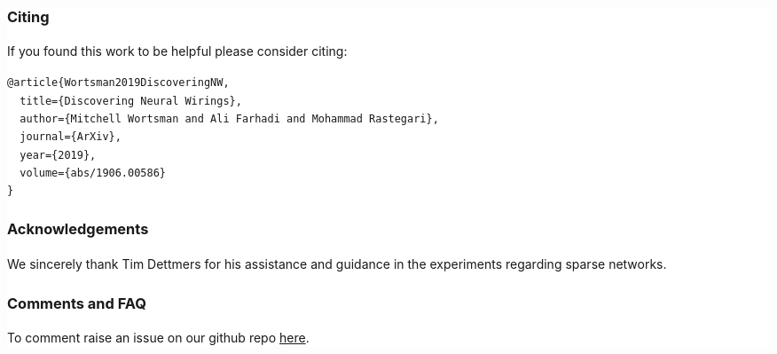

### Citing

If you found this work to be helpful please consider citing:

```
@article{Wortsman2019DiscoveringNW,
  title={Discovering Neural Wirings},
  author={Mitchell Wortsman and Ali Farhadi and Mohammad Rastegari},
  journal={ArXiv},
  year={2019},
  volume={abs/1906.00586}
}
```

### Acknowledgements

We sincerely thank Tim Dettmers for his assistance and guidance in the experiments regarding sparse networks.

### Comments and FAQ

To comment raise an issue on our github repo [here](https://github.com/allenai/dnw).
